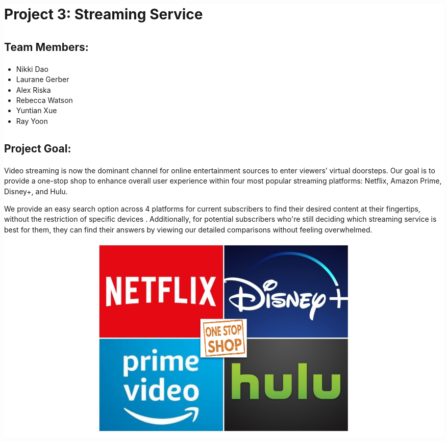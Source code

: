 # Project 3: Streaming Service

## Team Members:
* Nikki Dao
* Laurane Gerber
* Alex Riska
* Rebecca Watson
* Yuntian Xue
* Ray Yoon

## Project Goal: 
Video streaming is now the dominant channel for online entertainment sources to enter  viewers’ virtual doorsteps. Our goal is to provide a one-stop shop to enhance overall user experience within four most popular streaming platforms: Netflix, Amazon Prime, Disney+, and Hulu.

We provide an easy search option across 4 platforms for current subscribers to find their desired content at their fingertips, without the restriction of specific devices . Additionally, for potential subscribers who're still deciding which streaming service is best for them, they can find their answers by viewing our detailed comparisons without feeling overwhelmed. 

<p align="center">
  <img src="Images/pic1_rm.png", width="500"> 
</p>
